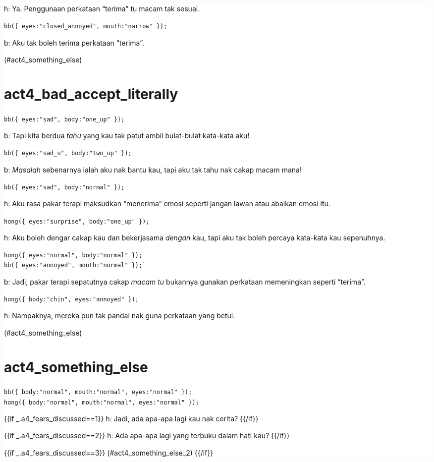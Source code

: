 h: Ya. Penggunaan perkataan “terima” tu macam tak sesuai.

`bb({ eyes:"closed_annoyed", mouth:"narrow" });`

b: Aku tak boleh terima perkataan “terima”.

(#act4_something_else)

# act4_bad_accept_literally

`bb({ eyes:"sad", body:"one_up" });`

b: Tapi kita berdua *tahu* yang kau tak patut ambil bulat-bulat kata-kata aku!

`bb({ eyes:"sad_u", body:"two_up" });`

b: *Masalah* sebenarnya ialah aku nak bantu kau, tapi aku tak tahu nak cakap macam mana!

`bb({ eyes:"sad", body:"normal" });`

h: Aku rasa pakar terapi maksudkan “menerima” emosi seperti jangan lawan atau abaikan emosi itu.

`hong({ eyes:"surprise", body:"one_up" });`

h: Aku boleh dengar cakap kau dan bekerjasama *dengan* kau, tapi aku tak boleh percaya kata-kata kau sepenuhnya.

```
hong({ eyes:"normal", body:"normal" });
bb({ eyes:"annoyed", mouth:"normal" });`
```

b: Jadi, pakar terapi sepatutnya cakap *macam tu* bukannya gunakan perkataan memeningkan seperti “terima”.

`hong({ body:"chin", eyes:"annoyed" });`

h: Nampaknya, mereka pun tak pandai nak guna perkataan yang betul.

(#act4_something_else)




# act4_something_else

```
bb({ body:"normal", mouth:"normal", eyes:"normal" });
hong({ body:"normal", mouth:"normal", eyes:"normal" });
```

{{if _.a4_fears_discussed==1}}
h: Jadi, ada apa-apa lagi kau nak cerita?
{{/if}}

{{if _.a4_fears_discussed==2}}
h: Ada apa-apa lagi yang terbuku dalam hati kau?
{{/if}}

{{if _.a4_fears_discussed==3}}
(#act4_something_else_2)
{{/if}}

